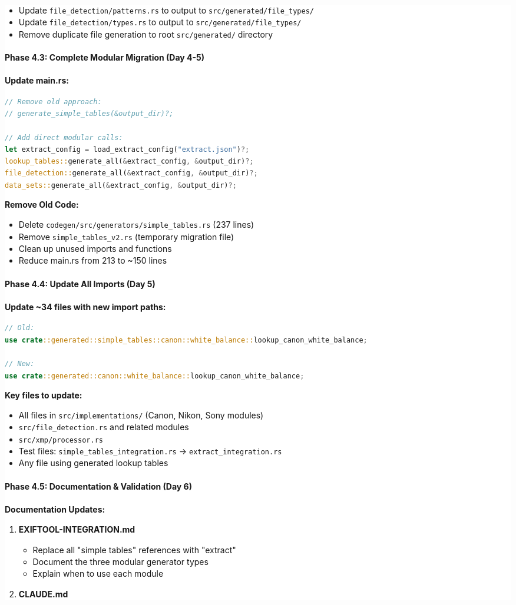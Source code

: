 - Update `file_detection/patterns.rs` to output to `src/generated/file_types/`
- Update `file_detection/types.rs` to output to `src/generated/file_types/`
- Remove duplicate file generation to root `src/generated/` directory

#### Phase 4.3: Complete Modular Migration (Day 4-5)

**Update main.rs:**

```rust
// Remove old approach:
// generate_simple_tables(&output_dir)?;

// Add direct modular calls:
let extract_config = load_extract_config("extract.json")?;
lookup_tables::generate_all(&extract_config, &output_dir)?;
file_detection::generate_all(&extract_config, &output_dir)?;
data_sets::generate_all(&extract_config, &output_dir)?;
```

**Remove Old Code:**

- Delete `codegen/src/generators/simple_tables.rs` (237 lines)
- Remove `simple_tables_v2.rs` (temporary migration file)
- Clean up unused imports and functions
- Reduce main.rs from 213 to ~150 lines

#### Phase 4.4: Update All Imports (Day 5)

**Update ~34 files with new import paths:**

```rust
// Old:
use crate::generated::simple_tables::canon::white_balance::lookup_canon_white_balance;

// New:
use crate::generated::canon::white_balance::lookup_canon_white_balance;
```

**Key files to update:**

- All files in `src/implementations/` (Canon, Nikon, Sony modules)
- `src/file_detection.rs` and related modules
- `src/xmp/processor.rs`
- Test files: `simple_tables_integration.rs` → `extract_integration.rs`
- Any file using generated lookup tables

#### Phase 4.5: Documentation & Validation (Day 6)

**Documentation Updates:**

1. **EXIFTOOL-INTEGRATION.md**

   - Replace all "simple tables" references with "extract"
   - Document the three modular generator types
   - Explain when to use each module

2. **CLAUDE.md**
